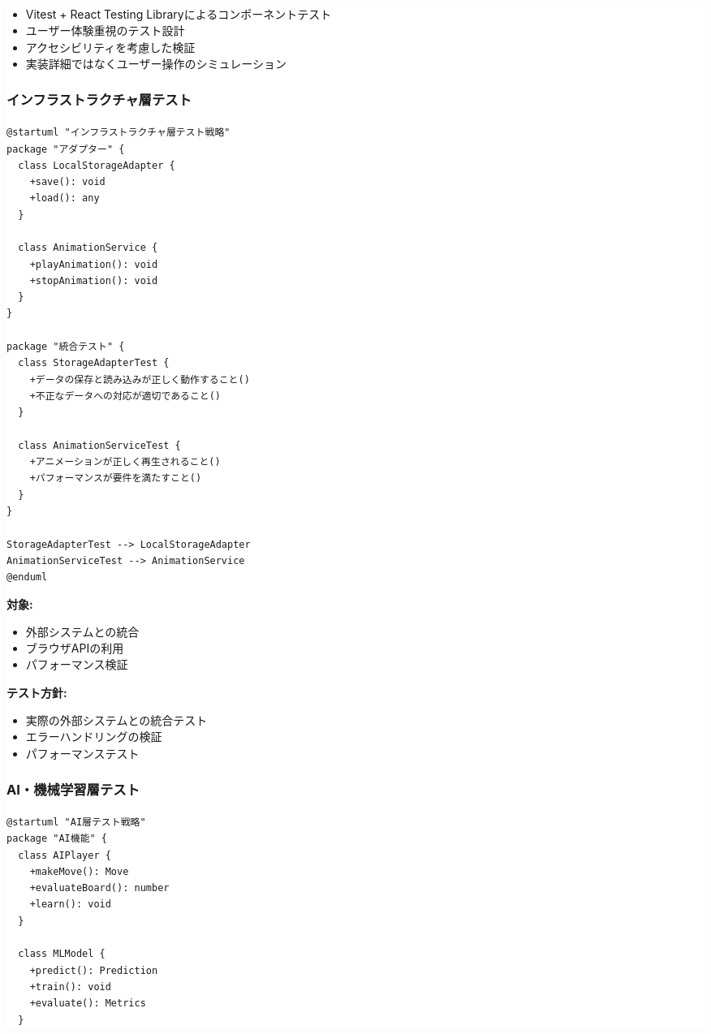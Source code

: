 - Vitest + React Testing Libraryによるコンポーネントテスト
- ユーザー体験重視のテスト設計
- アクセシビリティを考慮した検証
- 実装詳細ではなくユーザー操作のシミュレーション

### インフラストラクチャ層テスト

```plantuml
@startuml "インフラストラクチャ層テスト戦略"
package "アダプター" {
  class LocalStorageAdapter {
    +save(): void
    +load(): any
  }
  
  class AnimationService {
    +playAnimation(): void
    +stopAnimation(): void
  }
}

package "統合テスト" {
  class StorageAdapterTest {
    +データの保存と読み込みが正しく動作すること()
    +不正なデータへの対応が適切であること()
  }
  
  class AnimationServiceTest {
    +アニメーションが正しく再生されること()
    +パフォーマンスが要件を満たすこと()
  }
}

StorageAdapterTest --> LocalStorageAdapter
AnimationServiceTest --> AnimationService
@enduml
```

**対象:**

- 外部システムとの統合
- ブラウザAPIの利用
- パフォーマンス検証

**テスト方針:**

- 実際の外部システムとの統合テスト
- エラーハンドリングの検証
- パフォーマンステスト

### AI・機械学習層テスト

```plantuml
@startuml "AI層テスト戦略"
package "AI機能" {
  class AIPlayer {
    +makeMove(): Move
    +evaluateBoard(): number
    +learn(): void
  }
  
  class MLModel {
    +predict(): Prediction
    +train(): void
    +evaluate(): Metrics
  }
```
